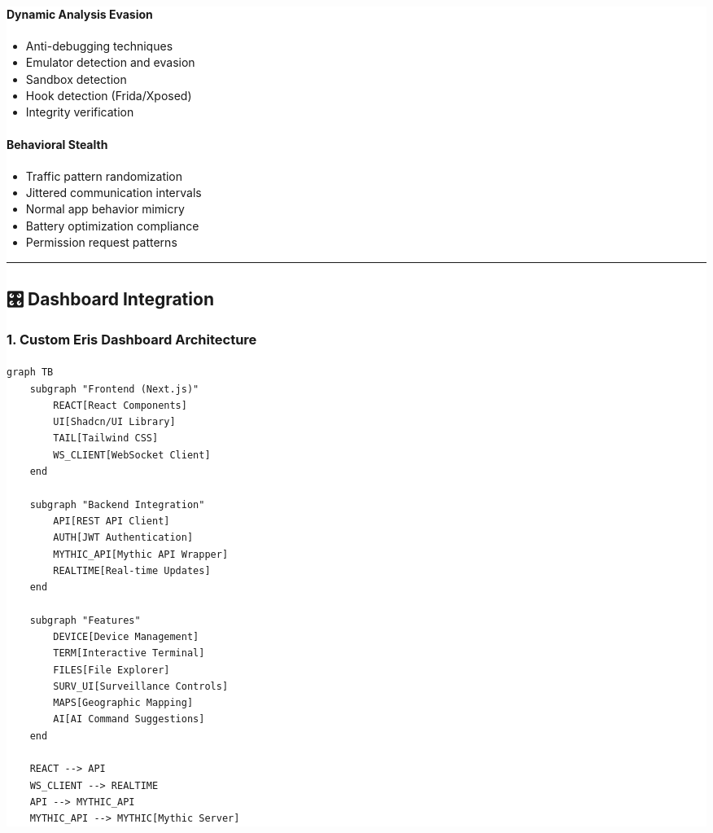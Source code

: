 #### **Dynamic Analysis Evasion**
- Anti-debugging techniques
- Emulator detection and evasion
- Sandbox detection
- Hook detection (Frida/Xposed)
- Integrity verification

#### **Behavioral Stealth**
- Traffic pattern randomization
- Jittered communication intervals
- Normal app behavior mimicry
- Battery optimization compliance
- Permission request patterns

---

## 🎛️ Dashboard Integration

### 1. **Custom Eris Dashboard Architecture**

```mermaid
graph TB
    subgraph "Frontend (Next.js)"
        REACT[React Components]
        UI[Shadcn/UI Library]
        TAIL[Tailwind CSS]
        WS_CLIENT[WebSocket Client]
    end
    
    subgraph "Backend Integration"
        API[REST API Client]
        AUTH[JWT Authentication]
        MYTHIC_API[Mythic API Wrapper]
        REALTIME[Real-time Updates]
    end
    
    subgraph "Features"
        DEVICE[Device Management]
        TERM[Interactive Terminal]
        FILES[File Explorer]
        SURV_UI[Surveillance Controls]
        MAPS[Geographic Mapping]
        AI[AI Command Suggestions]
    end
    
    REACT --> API
    WS_CLIENT --> REALTIME
    API --> MYTHIC_API
    MYTHIC_API --> MYTHIC[Mythic Server]
```
